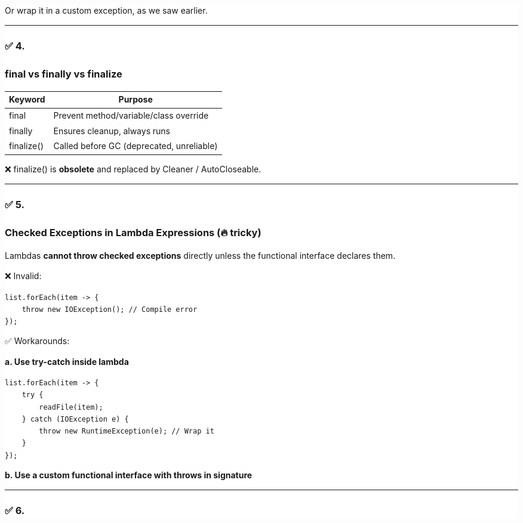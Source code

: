 Or wrap it in a custom exception, as we saw earlier.

---

### **✅ 4.** 

### **final vs finally vs finalize**

|**Keyword**|**Purpose**|
|---|---|
|final|Prevent method/variable/class override|
|finally|Ensures cleanup, always runs|
|finalize()|Called before GC (deprecated, unreliable)|

❌ finalize() is **obsolete** and replaced by Cleaner / AutoCloseable.

---

### **✅ 5.** 

### **Checked Exceptions in Lambda Expressions (🔥 tricky)**

  

Lambdas **cannot throw checked exceptions** directly unless the functional interface declares them.

  

❌ Invalid:

```
list.forEach(item -> {
    throw new IOException(); // Compile error
});
```

✅ Workarounds:

  

**a. Use try-catch inside lambda**

```
list.forEach(item -> {
    try {
        readFile(item);
    } catch (IOException e) {
        throw new RuntimeException(e); // Wrap it
    }
});
```

**b. Use a custom functional interface with throws in signature**

---

### **✅ 6.** 
